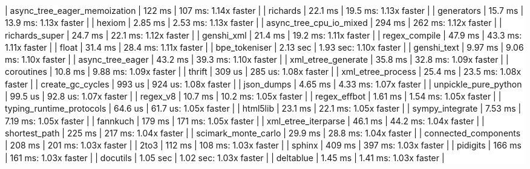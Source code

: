 | async_tree_eager_memoization     | 122 ms                                                         | 107 ms: 1.14x faster                                                    |
| richards                         | 22.1 ms                                                        | 19.5 ms: 1.13x faster                                                   |
| generators                       | 15.7 ms                                                        | 13.9 ms: 1.13x faster                                                   |
| hexiom                           | 2.85 ms                                                        | 2.53 ms: 1.13x faster                                                   |
| async_tree_cpu_io_mixed          | 294 ms                                                         | 262 ms: 1.12x faster                                                    |
| richards_super                   | 24.7 ms                                                        | 22.1 ms: 1.12x faster                                                   |
| genshi_xml                       | 21.4 ms                                                        | 19.2 ms: 1.11x faster                                                   |
| regex_compile                    | 47.9 ms                                                        | 43.3 ms: 1.11x faster                                                   |
| float                            | 31.4 ms                                                        | 28.4 ms: 1.11x faster                                                   |
| bpe_tokeniser                    | 2.13 sec                                                       | 1.93 sec: 1.10x faster                                                  |
| genshi_text                      | 9.97 ms                                                        | 9.06 ms: 1.10x faster                                                   |
| async_tree_eager                 | 43.2 ms                                                        | 39.3 ms: 1.10x faster                                                   |
| xml_etree_generate               | 35.8 ms                                                        | 32.8 ms: 1.09x faster                                                   |
| coroutines                       | 10.8 ms                                                        | 9.88 ms: 1.09x faster                                                   |
| thrift                           | 309 us                                                         | 285 us: 1.08x faster                                                    |
| xml_etree_process                | 25.4 ms                                                        | 23.5 ms: 1.08x faster                                                   |
| create_gc_cycles                 | 993 us                                                         | 924 us: 1.08x faster                                                    |
| json_dumps                       | 4.65 ms                                                        | 4.33 ms: 1.07x faster                                                   |
| unpickle_pure_python             | 99.5 us                                                        | 92.8 us: 1.07x faster                                                   |
| regex_v8                         | 10.7 ms                                                        | 10.2 ms: 1.05x faster                                                   |
| regex_effbot                     | 1.61 ms                                                        | 1.54 ms: 1.05x faster                                                   |
| typing_runtime_protocols         | 64.6 us                                                        | 61.7 us: 1.05x faster                                                   |
| html5lib                         | 23.1 ms                                                        | 22.1 ms: 1.05x faster                                                   |
| sympy_integrate                  | 7.53 ms                                                        | 7.19 ms: 1.05x faster                                                   |
| fannkuch                         | 179 ms                                                         | 171 ms: 1.05x faster                                                    |
| xml_etree_iterparse              | 46.1 ms                                                        | 44.2 ms: 1.04x faster                                                   |
| shortest_path                    | 225 ms                                                         | 217 ms: 1.04x faster                                                    |
| scimark_monte_carlo              | 29.9 ms                                                        | 28.8 ms: 1.04x faster                                                   |
| connected_components             | 208 ms                                                         | 201 ms: 1.03x faster                                                    |
| 2to3                             | 112 ms                                                         | 108 ms: 1.03x faster                                                    |
| sphinx                           | 409 ms                                                         | 397 ms: 1.03x faster                                                    |
| pidigits                         | 166 ms                                                         | 161 ms: 1.03x faster                                                    |
| docutils                         | 1.05 sec                                                       | 1.02 sec: 1.03x faster                                                  |
| deltablue                        | 1.45 ms                                                        | 1.41 ms: 1.03x faster                                                   |
